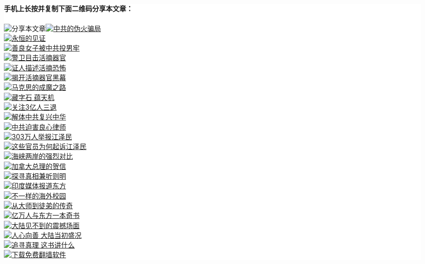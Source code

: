 <strong>手机上长按并复制下面二维码分享本文章：</strong><br><br><img src="http://d1p1.ip.zn2.us/v.php?action=qrcode&url=/gb/15/7/8/n4475336.md%231" title="分享本文章"></td><td VALIGN=TOP><a href="/gb/16/1/21/n4622075.md?dfh#1" target="_blank"><img src="https://raw.githubusercontent.com/tjvrql262/djy/master/gb/300/wei-f1.jpg" title="中共的伪火骗局"  alt="中共的伪火骗局"></a><br><a href="https://github.com/tjvrql262/www/blob/master/README.md?dfh#9" target="_blank"><img src="https://raw.githubusercontent.com/tjvrql262/djy/master/gb/300/yong-h.jpg" title="永恒的见证"  alt="永恒的见证"></a><br><a href="/gb/13/9/29/n3974789.md?dfh#1" target="_blank"><img src="https://raw.githubusercontent.com/tjvrql262/djy/master/gb/300/shang-lnz.jpg" title="善良女子被中共投男牢"  alt="善良女子被中共投男牢"></a><br><a href="/gb/16/3/16/n4663449.md?dfh#1" target="_blank"><img src="https://raw.githubusercontent.com/tjvrql262/djy/master/gb/300/huo-z3.jpg" title="警卫目击活摘器官"  alt="警卫目击活摘器官"></a><br><a href="/gb/16/8/7/n8177641.md?dfh#1" target="_blank"><img src="https://raw.githubusercontent.com/tjvrql262/djy/master/gb/300/huo-z4.jpg" title="证人描述活摘恐怖"  alt="证人描述活摘恐怖"></a><br><a href="/gb/10/4/19/n2881569.md?dfh#1" target="_blank"><img src="https://raw.githubusercontent.com/tjvrql262/djy/master/gb/300/huo-z1.jpg" title="揭开活摘器官黑幕"  alt="揭开活摘器官黑幕"></a><br><a href="/gb/10/11/7/n3077476.md?dfh#1" target="_blank"><img src="https://raw.githubusercontent.com/tjvrql262/djy/master/gb/300/ma-ks.jpg" title="马克思的成魔之路"  alt="马克思的成魔之路"></a><br><a href="/gb/14/6/9/n4173977.md?dfh#1" target="_blank"><img src="https://raw.githubusercontent.com/tjvrql262/djy/master/gb/300/chang-zs.jpg" title="藏字石 蕴天机"  alt="藏字石 蕴天机"></a><br><a href="/gb/18/5/10/n10381511.md?dfh#1" target="_blank"><img src="https://raw.githubusercontent.com/tjvrql262/djy/master/gb/300/st1.jpg" title="关注3亿人三退"  alt="关注3亿人三退"></a><br><a href="/gb/18/3/21/n10237682.md?dfh#1" target="_blank"><img src="https://raw.githubusercontent.com/tjvrql262/djy/master/gb/300/jie-t.jpg" title="解体中共复兴中华"  alt="解体中共复兴中华"></a><br><a href="/gb/9/2/9/n2422991.md?dfh#1" target="_blank"><img src="https://raw.githubusercontent.com/tjvrql262/djy/master/gb/300/gao-zs.jpg" title="中共迫害良心律师"  alt="中共迫害良心律师"></a><br><a href="/gb/18/12/9/n10900044.md?dfh#1" target="_blank"><img src="https://raw.githubusercontent.com/tjvrql262/djy/master/gb/300/sj1.jpg" title="303万人举报江泽民"  alt="303万人举报江泽民"></a><br><a href="/gb/18/8/28/n10672014.md?dfh#1" target="_blank"><img src="https://raw.githubusercontent.com/tjvrql262/djy/master/gb/300/sj2.jpg" title="这些官员为何起诉江泽民"  alt="这些官员为何起诉江泽民"></a><br><a href="/gb/8/12/18/n2367165.md?dfh#1" target="_blank"><img src="https://raw.githubusercontent.com/tjvrql262/djy/master/gb/300/liangan.jpg" title="海峡两岸的强烈对比"  alt="海峡两岸的强烈对比"></a><br><a href="/gb/15/12/10/n4593139.md?dfh#1" target="_blank"><img src="https://raw.githubusercontent.com/tjvrql262/djy/master/gb/300/jia-ndzl.jpg" title="加拿大总理的贺信"  alt="加拿大总理的贺信"></a><br><a href="/gb/11/6/17/n3289382.md?dfh#1" target="_blank"><img src="https://raw.githubusercontent.com/tjvrql262/djy/master/gb/300/xiao-wd.jpg" title="探寻真相兼听则明"  alt="探寻真相兼听则明"></a><br><a href="/gb/18/10/27/n10812623.md?dfh#1" target="_blank"><img src="https://raw.githubusercontent.com/tjvrql262/djy/master/gb/300/yindu.jpg" title="印度媒体报道东方"  alt="印度媒体报道东方"></a><br><a href="/gb/18/6/9/n10469652.md?dfh#1" target="_blank"><img src="https://raw.githubusercontent.com/tjvrql262/djy/master/gb/300/xie-j.jpg" title="不一样的海外校园"  alt="不一样的海外校园"></a><br><a href="/gb/7/4/5/n1669415.md?dfh#1" target="_blank"><img src="https://raw.githubusercontent.com/tjvrql262/djy/master/gb/300/li-up.jpg" title="从大师到徒弟的传奇"  alt="从大师到徒弟的传奇"></a><br><a href="/gb/17/5/26/n9191512.md?dfh#1" target="_blank"><img src="https://raw.githubusercontent.com/tjvrql262/djy/master/gb/300/zfl2.jpg" title="亿万人与东方一本奇书"  alt="亿万人与东方一本奇书"></a><br><a href="/gb/13/11/27/n4020290.md?dfh#1" target="_blank"><img src="https://raw.githubusercontent.com/tjvrql262/djy/master/gb/300/zhen-h.jpg" title="大陆见不到的震撼场面"  alt="大陆见不到的震撼场面"></a><br><a href="/gb/15/7/17/n4482910.md?dfh#1" target="_blank"><img src="https://raw.githubusercontent.com/tjvrql262/djy/master/gb/300/dalu-sk.jpg" title="人心向善 大陆当初盛况"  alt="人心向善 大陆当初盛况"></a><br><a href="/gb/19/1/5/n10955468.md?dfh#1" target="_blank"><img src="https://raw.githubusercontent.com/tjvrql262/djy/master/gb/300/zfl1.jpg" title="追寻真理 这书讲什么"  alt="追寻真理 这书讲什么"></a><br><a href="https://github.com/bannedbook/fanqiang/wiki" target="_blank"><img src="https://raw.githubusercontent.com/tjvrql262/djy/master/gb/300/fq1.jpg" title="下载免费翻墙软件"  alt="下载免费翻墙软件"></a><br></td></tr></table>
